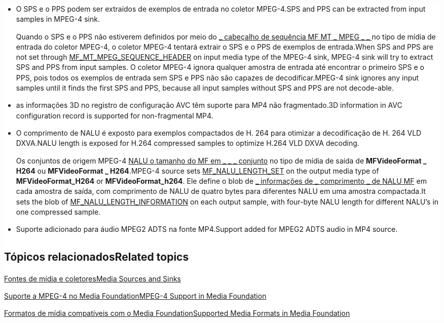 -   <span data-ttu-id="d485f-307">O SPS e o PPS podem ser extraídos de exemplos de entrada no coletor MPEG-4.</span><span class="sxs-lookup"><span data-stu-id="d485f-307">SPS and PPS can be extracted from input samples in MPEG-4 sink.</span></span>

    <span data-ttu-id="d485f-308">Quando o SPS e o PPS não estiverem definidos por meio do [ \_ cabeçalho de sequência MF MT \_ MPEG \_ \_ ](mf-mt-mpeg-sequence-header-attribute.md) no tipo de mídia de entrada do coletor MPEG-4, o coletor MPEG-4 tentará extrair o SPS e o PPS de exemplos de entrada.</span><span class="sxs-lookup"><span data-stu-id="d485f-308">When SPS and PPS are not set through [MF\_MT\_MPEG\_SEQUENCE\_HEADER](mf-mt-mpeg-sequence-header-attribute.md) on input media type of the MPEG-4 sink, MPEG-4 sink will try to extract SPS and PPS from input samples.</span></span> <span data-ttu-id="d485f-309">O coletor MPEG-4 ignora qualquer amostra de entrada até encontrar o primeiro SPS e o PPS, pois todos os exemplos de entrada sem SPS e PPS não são capazes de decodificar.</span><span class="sxs-lookup"><span data-stu-id="d485f-309">MPEG-4 sink ignores any input samples until it finds the first SPS and PPS, because all input samples without SPS and PPS are not decode-able.</span></span>

-   <span data-ttu-id="d485f-310">as informações 3D no registro de configuração AVC têm suporte para MP4 não fragmentado.</span><span class="sxs-lookup"><span data-stu-id="d485f-310">3D information in AVC configuration record is supported for non-fragmental MP4.</span></span>
-   <span data-ttu-id="d485f-311">O comprimento de NALU é exposto para exemplos compactados de H. 264 para otimizar a decodificação de H. 264 VLD DXVA.</span><span class="sxs-lookup"><span data-stu-id="d485f-311">NALU length is exposed for H.264 compressed samples to optimize H.264 VLD DXVA decoding.</span></span>

    <span data-ttu-id="d485f-312">Os conjuntos de origem MPEG-4 [NALU o tamanho do MF em \_ \_ \_ conjunto](mf-nalu-length-set.md) no tipo de mídia de saída de **MFVideoFormat \_ H264** ou **MFVideoFormat \_ H264**.</span><span class="sxs-lookup"><span data-stu-id="d485f-312">MPEG-4 source sets [MF\_NALU\_LENGTH\_SET](mf-nalu-length-set.md) on the output media type of **MFVideoFormat\_H264** or **MFVideoFormat\_h264**.</span></span> <span data-ttu-id="d485f-313">Ele define o blob de [ \_ informações de \_ comprimento \_ de NALU MF](mf-nalu-length-information.md) em cada amostra de saída, com comprimento de NALU de quatro bytes para diferentes NALU em uma amostra compactada.</span><span class="sxs-lookup"><span data-stu-id="d485f-313">It sets the blob of [MF\_NALU\_LENGTH\_INFORMATION](mf-nalu-length-information.md) on each output sample, with four-byte NALU length for different NALU’s in one compressed sample.</span></span>

-   <span data-ttu-id="d485f-314">Suporte adicionado para áudio MPEG2 ADTS na fonte MP4.</span><span class="sxs-lookup"><span data-stu-id="d485f-314">Support added for MPEG2 ADTS audio in MP4 source.</span></span>

## <a name="related-topics"></a><span data-ttu-id="d485f-315">Tópicos relacionados</span><span class="sxs-lookup"><span data-stu-id="d485f-315">Related topics</span></span>

<dl> <dt>

[<span data-ttu-id="d485f-316">Fontes de mídia e coletores</span><span class="sxs-lookup"><span data-stu-id="d485f-316">Media Sources and Sinks</span></span>](media-sources-and-sinks.md)
</dt> <dt>

[<span data-ttu-id="d485f-317">Suporte a MPEG-4 no Media Foundation</span><span class="sxs-lookup"><span data-stu-id="d485f-317">MPEG-4 Support in Media Foundation</span></span>](mpeg-4-support-in-media-foundation.md)
</dt> <dt>

[<span data-ttu-id="d485f-318">Formatos de mídia compatíveis com o Media Foundation</span><span class="sxs-lookup"><span data-stu-id="d485f-318">Supported Media Formats in Media Foundation</span></span>](supported-media-formats-in-media-foundation.md)
</dt> </dl>

 

 




